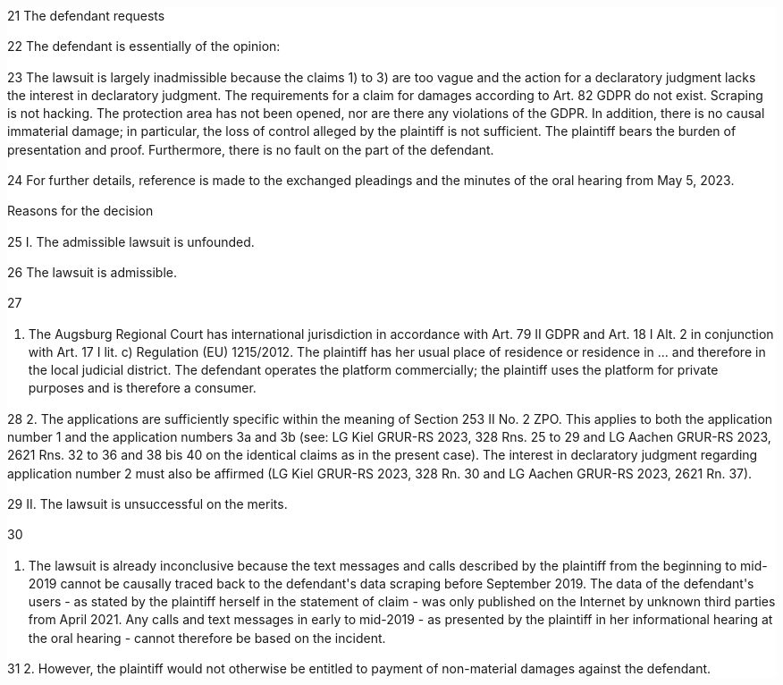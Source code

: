 21
The defendant requests

22
The defendant is essentially of the opinion:

23
The lawsuit is largely inadmissible because the claims 1) to 3) are too vague and the action for a declaratory judgment lacks the interest in declaratory judgment. The requirements for a claim for damages according to Art. 82 GDPR do not exist. Scraping is not hacking. The protection area has not been opened, nor are there any violations of the GDPR. In addition, there is no causal immaterial damage; in particular, the loss of control alleged by the plaintiff is not sufficient. The plaintiff bears the burden of presentation and proof. Furthermore, there is no fault on the part of the defendant.

24
For further details, reference is made to the exchanged pleadings and the minutes of the oral hearing from May 5, 2023.

Reasons for the decision

25
I. The admissible lawsuit is unfounded.

26
The lawsuit is admissible.

27
1. The Augsburg Regional Court has international jurisdiction in accordance with Art. 79 II GDPR and Art. 18 I Alt. 2 in conjunction with Art. 17 I lit. c) Regulation (EU) 1215/2012. The plaintiff has her usual place of residence or residence in ... and therefore in the local judicial district. The defendant operates the platform commercially; the plaintiff uses the platform for private purposes and is therefore a consumer.

28
2. The applications are sufficiently specific within the meaning of Section 253 II No. 2 ZPO. This applies to both the application number 1 and the application numbers 3a and 3b (see: LG Kiel GRUR-RS 2023, 328 Rns. 25 to 29 and LG Aachen GRUR-RS 2023, 2621 Rns. 32 to 36 and 38 bis 40 on the identical claims as in the present case). The interest in declaratory judgment regarding application number 2 must also be affirmed (LG Kiel GRUR-RS 2023, 328 Rn. 30 and LG Aachen GRUR-RS 2023, 2621 Rn. 37).

29
II. The lawsuit is unsuccessful on the merits.

30
1. The lawsuit is already inconclusive because the text messages and calls described by the plaintiff from the beginning to mid-2019 cannot be causally traced back to the defendant's data scraping before September 2019. The data of the defendant's users - as stated by the plaintiff herself in the statement of claim - was only published on the Internet by unknown third parties from April 2021. Any calls and text messages in early to mid-2019 - as presented by the plaintiff in her informational hearing at the oral hearing - cannot therefore be based on the incident.

31
2. However, the plaintiff would not otherwise be entitled to payment of non-material damages against the defendant.
